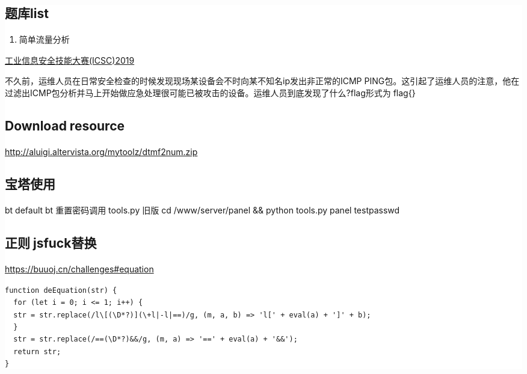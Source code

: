 ## 题库list

1. 简单流量分析

[工业信息安全技能大赛(ICSC)2019](https://www.secshi.com/19184.html)

不久前，运维人员在日常安全检查的时候发现现场某设备会不时向某不知名ip发出非正常的ICMP PING包。这引起了运维人员的注意，他在过滤出ICMP包分析并马上开始做应急处理很可能已被攻击的设备。运维人员到底发现了什么?flag形式为 flag{}



## Download resource
http://aluigi.altervista.org/mytoolz/dtmf2num.zip
## 宝塔使用
bt default
bt
重置密码调用 tools.py
旧版 cd /www/server/panel && python tools.py panel testpasswd



## 正则 jsfuck替换
https://buuoj.cn/challenges#equation
```
function deEquation(str) {
  for (let i = 0; i <= 1; i++) {
  str = str.replace(/l\[(\D*?)](\+l|-l|==)/g, (m, a, b) => 'l[' + eval(a) + ']' + b);
  }
  str = str.replace(/==(\D*?)&&/g, (m, a) => '==' + eval(a) + '&&');
  return str;
}
```